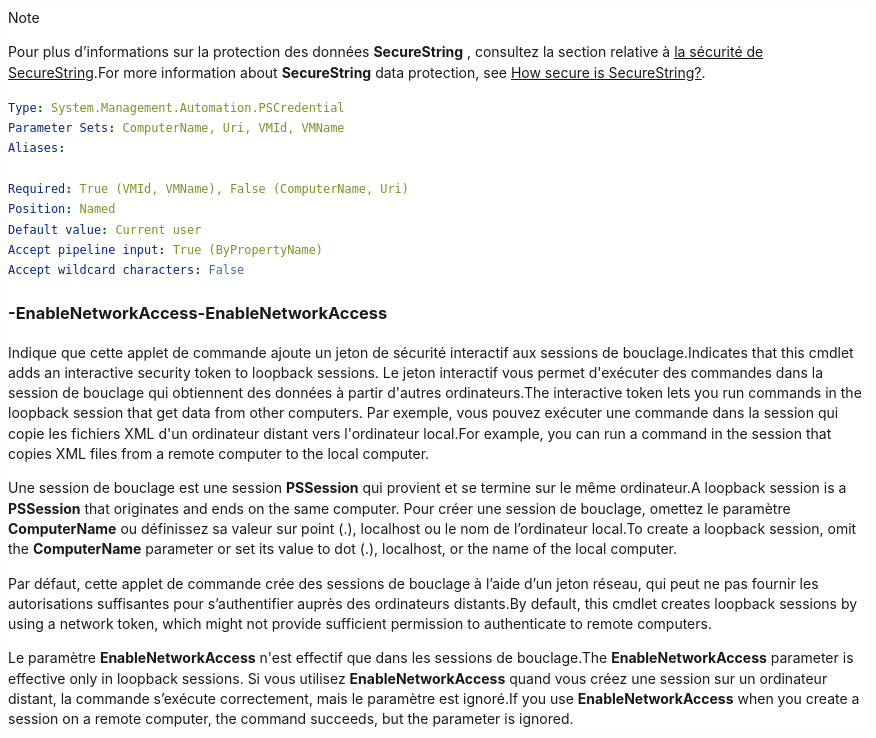 > [!NOTE]
> <span data-ttu-id="af694-281">Pour plus d’informations sur la protection des données **SecureString** , consultez la section relative à [la sécurité de SecureString](/dotnet/api/system.security.securestring#how-secure-is-securestring).</span><span class="sxs-lookup"><span data-stu-id="af694-281">For more information about **SecureString** data protection, see [How secure is SecureString?](/dotnet/api/system.security.securestring#how-secure-is-securestring).</span></span>

```yaml
Type: System.Management.Automation.PSCredential
Parameter Sets: ComputerName, Uri, VMId, VMName
Aliases:

Required: True (VMId, VMName), False (ComputerName, Uri)
Position: Named
Default value: Current user
Accept pipeline input: True (ByPropertyName)
Accept wildcard characters: False
```

### <span data-ttu-id="af694-282">-EnableNetworkAccess</span><span class="sxs-lookup"><span data-stu-id="af694-282">-EnableNetworkAccess</span></span>

<span data-ttu-id="af694-283">Indique que cette applet de commande ajoute un jeton de sécurité interactif aux sessions de bouclage.</span><span class="sxs-lookup"><span data-stu-id="af694-283">Indicates that this cmdlet adds an interactive security token to loopback sessions.</span></span> <span data-ttu-id="af694-284">Le jeton interactif vous permet d'exécuter des commandes dans la session de bouclage qui obtiennent des données à partir d'autres ordinateurs.</span><span class="sxs-lookup"><span data-stu-id="af694-284">The interactive token lets you run commands in the loopback session that get data from other computers.</span></span> <span data-ttu-id="af694-285">Par exemple, vous pouvez exécuter une commande dans la session qui copie les fichiers XML d'un ordinateur distant vers l'ordinateur local.</span><span class="sxs-lookup"><span data-stu-id="af694-285">For example, you can run a command in the session that copies XML files from a remote computer to the local computer.</span></span>

<span data-ttu-id="af694-286">Une session de bouclage est une session **PSSession** qui provient et se termine sur le même ordinateur.</span><span class="sxs-lookup"><span data-stu-id="af694-286">A loopback session is a **PSSession** that originates and ends on the same computer.</span></span> <span data-ttu-id="af694-287">Pour créer une session de bouclage, omettez le paramètre **ComputerName** ou définissez sa valeur sur point (.), localhost ou le nom de l’ordinateur local.</span><span class="sxs-lookup"><span data-stu-id="af694-287">To create a loopback session, omit the **ComputerName** parameter or set its value to dot (.), localhost, or the name of the local computer.</span></span>

<span data-ttu-id="af694-288">Par défaut, cette applet de commande crée des sessions de bouclage à l’aide d’un jeton réseau, qui peut ne pas fournir les autorisations suffisantes pour s’authentifier auprès des ordinateurs distants.</span><span class="sxs-lookup"><span data-stu-id="af694-288">By default, this cmdlet creates loopback sessions by using a network token, which might not provide sufficient permission to authenticate to remote computers.</span></span>

<span data-ttu-id="af694-289">Le paramètre **EnableNetworkAccess** n'est effectif que dans les sessions de bouclage.</span><span class="sxs-lookup"><span data-stu-id="af694-289">The **EnableNetworkAccess** parameter is effective only in loopback sessions.</span></span> <span data-ttu-id="af694-290">Si vous utilisez **EnableNetworkAccess** quand vous créez une session sur un ordinateur distant, la commande s’exécute correctement, mais le paramètre est ignoré.</span><span class="sxs-lookup"><span data-stu-id="af694-290">If you use **EnableNetworkAccess** when you create a session on a remote computer, the command succeeds, but the parameter is ignored.</span></span>
